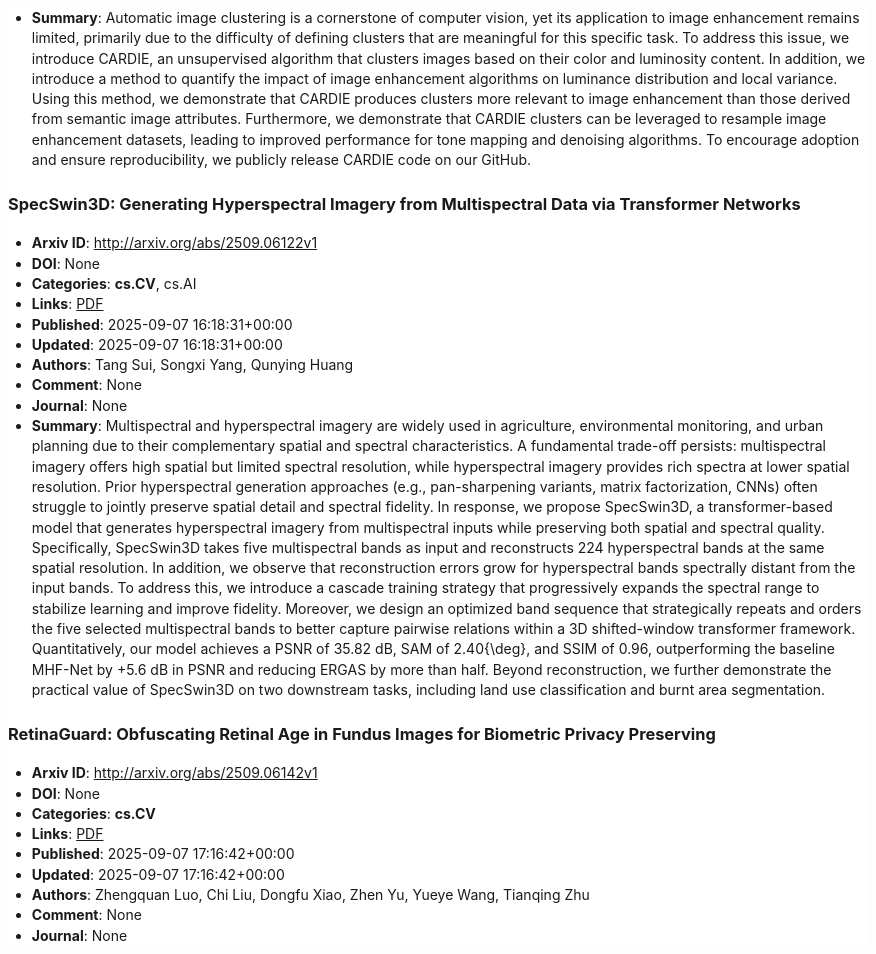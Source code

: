 - **Summary**: Automatic image clustering is a cornerstone of computer vision, yet its application to image enhancement remains limited, primarily due to the difficulty of defining clusters that are meaningful for this specific task. To address this issue, we introduce CARDIE, an unsupervised algorithm that clusters images based on their color and luminosity content. In addition, we introduce a method to quantify the impact of image enhancement algorithms on luminance distribution and local variance. Using this method, we demonstrate that CARDIE produces clusters more relevant to image enhancement than those derived from semantic image attributes. Furthermore, we demonstrate that CARDIE clusters can be leveraged to resample image enhancement datasets, leading to improved performance for tone mapping and denoising algorithms. To encourage adoption and ensure reproducibility, we publicly release CARDIE code on our GitHub.



### SpecSwin3D: Generating Hyperspectral Imagery from Multispectral Data via Transformer Networks
- **Arxiv ID**: http://arxiv.org/abs/2509.06122v1
- **DOI**: None
- **Categories**: **cs.CV**, cs.AI
- **Links**: [PDF](http://arxiv.org/pdf/2509.06122v1)
- **Published**: 2025-09-07 16:18:31+00:00
- **Updated**: 2025-09-07 16:18:31+00:00
- **Authors**: Tang Sui, Songxi Yang, Qunying Huang
- **Comment**: None
- **Journal**: None
- **Summary**: Multispectral and hyperspectral imagery are widely used in agriculture, environmental monitoring, and urban planning due to their complementary spatial and spectral characteristics. A fundamental trade-off persists: multispectral imagery offers high spatial but limited spectral resolution, while hyperspectral imagery provides rich spectra at lower spatial resolution. Prior hyperspectral generation approaches (e.g., pan-sharpening variants, matrix factorization, CNNs) often struggle to jointly preserve spatial detail and spectral fidelity. In response, we propose SpecSwin3D, a transformer-based model that generates hyperspectral imagery from multispectral inputs while preserving both spatial and spectral quality. Specifically, SpecSwin3D takes five multispectral bands as input and reconstructs 224 hyperspectral bands at the same spatial resolution. In addition, we observe that reconstruction errors grow for hyperspectral bands spectrally distant from the input bands. To address this, we introduce a cascade training strategy that progressively expands the spectral range to stabilize learning and improve fidelity. Moreover, we design an optimized band sequence that strategically repeats and orders the five selected multispectral bands to better capture pairwise relations within a 3D shifted-window transformer framework. Quantitatively, our model achieves a PSNR of 35.82 dB, SAM of 2.40{\deg}, and SSIM of 0.96, outperforming the baseline MHF-Net by +5.6 dB in PSNR and reducing ERGAS by more than half. Beyond reconstruction, we further demonstrate the practical value of SpecSwin3D on two downstream tasks, including land use classification and burnt area segmentation.



### RetinaGuard: Obfuscating Retinal Age in Fundus Images for Biometric Privacy Preserving
- **Arxiv ID**: http://arxiv.org/abs/2509.06142v1
- **DOI**: None
- **Categories**: **cs.CV**
- **Links**: [PDF](http://arxiv.org/pdf/2509.06142v1)
- **Published**: 2025-09-07 17:16:42+00:00
- **Updated**: 2025-09-07 17:16:42+00:00
- **Authors**: Zhengquan Luo, Chi Liu, Dongfu Xiao, Zhen Yu, Yueye Wang, Tianqing Zhu
- **Comment**: None
- **Journal**: None